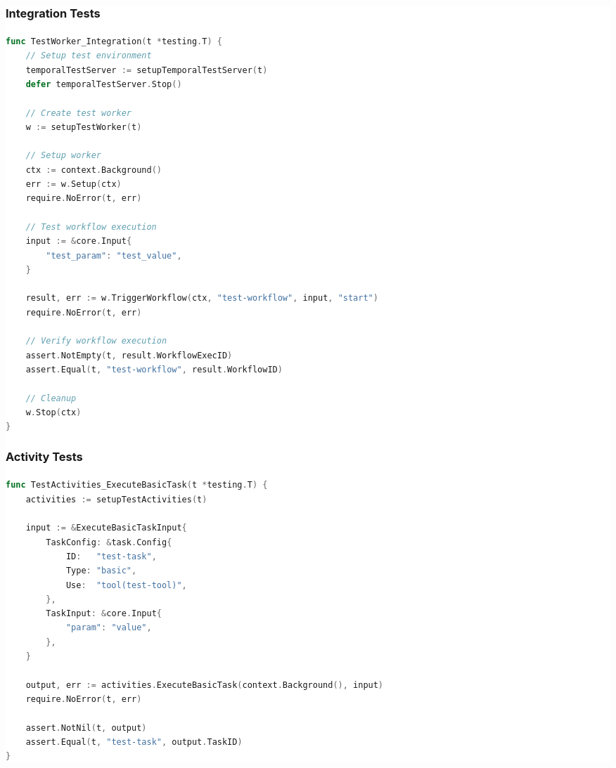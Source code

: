 ### Integration Tests

```go
func TestWorker_Integration(t *testing.T) {
    // Setup test environment
    temporalTestServer := setupTemporalTestServer(t)
    defer temporalTestServer.Stop()
    
    // Create test worker
    w := setupTestWorker(t)
    
    // Setup worker
    ctx := context.Background()
    err := w.Setup(ctx)
    require.NoError(t, err)
    
    // Test workflow execution
    input := &core.Input{
        "test_param": "test_value",
    }
    
    result, err := w.TriggerWorkflow(ctx, "test-workflow", input, "start")
    require.NoError(t, err)
    
    // Verify workflow execution
    assert.NotEmpty(t, result.WorkflowExecID)
    assert.Equal(t, "test-workflow", result.WorkflowID)
    
    // Cleanup
    w.Stop(ctx)
}
```

### Activity Tests

```go
func TestActivities_ExecuteBasicTask(t *testing.T) {
    activities := setupTestActivities(t)
    
    input := &ExecuteBasicTaskInput{
        TaskConfig: &task.Config{
            ID:   "test-task",
            Type: "basic",
            Use:  "tool(test-tool)",
        },
        TaskInput: &core.Input{
            "param": "value",
        },
    }
    
    output, err := activities.ExecuteBasicTask(context.Background(), input)
    require.NoError(t, err)
    
    assert.NotNil(t, output)
    assert.Equal(t, "test-task", output.TaskID)
}
```
